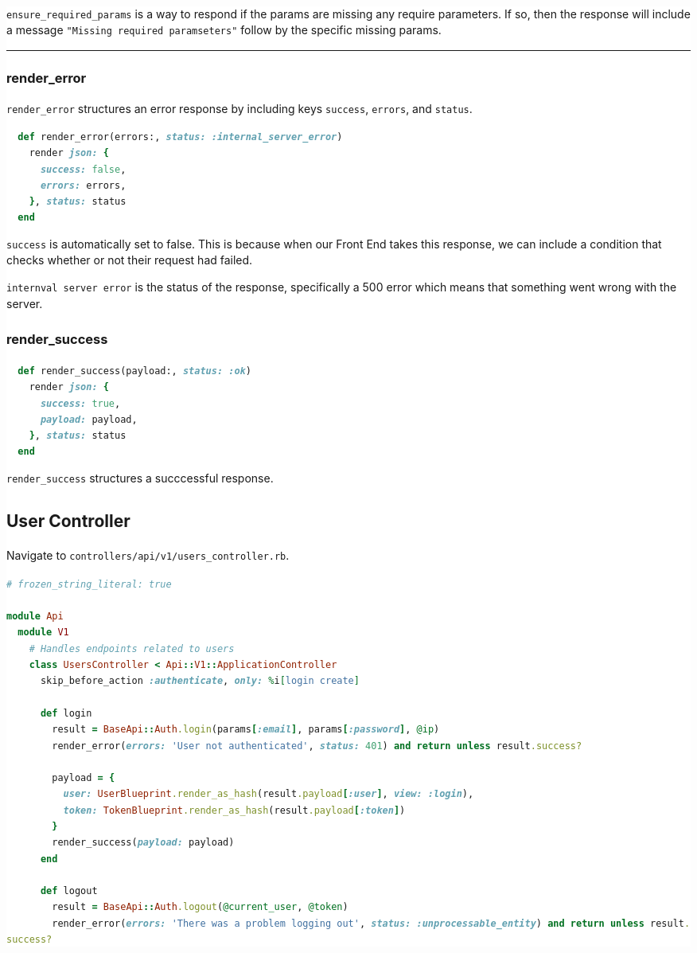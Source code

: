 `ensure_required_params` is a way to respond if the params are missing any require parameters. If so, then the response will include a message `"Missing required paramseters"` follow by the specific missing params.

---

### render_error

`render_error` structures an error response by including keys `success`, `errors`, and `status`.

```ruby
  def render_error(errors:, status: :internal_server_error)
    render json: {
      success: false,
      errors: errors,
    }, status: status
  end
```

`success` is automatically set to false. This is because when our Front End takes this response, we can include a condition that checks whether or not their request had failed.

`internval server error` is the status of the response, specifically a 500 error which means that something went wrong with the server.

### render_success

```ruby
  def render_success(payload:, status: :ok)
    render json: {
      success: true,
      payload: payload,
    }, status: status
  end
```

`render_success` structures a succcessful response.

## User Controller

Navigate to `controllers/api/v1/users_controller.rb`.

```ruby
# frozen_string_literal: true

module Api
  module V1
    # Handles endpoints related to users
    class UsersController < Api::V1::ApplicationController
      skip_before_action :authenticate, only: %i[login create]

      def login
        result = BaseApi::Auth.login(params[:email], params[:password], @ip)
        render_error(errors: 'User not authenticated', status: 401) and return unless result.success?

        payload = {
          user: UserBlueprint.render_as_hash(result.payload[:user], view: :login),
          token: TokenBlueprint.render_as_hash(result.payload[:token])
        }
        render_success(payload: payload)
      end

      def logout
        result = BaseApi::Auth.logout(@current_user, @token)
        render_error(errors: 'There was a problem logging out', status: :unprocessable_entity) and return unless result.success?
```